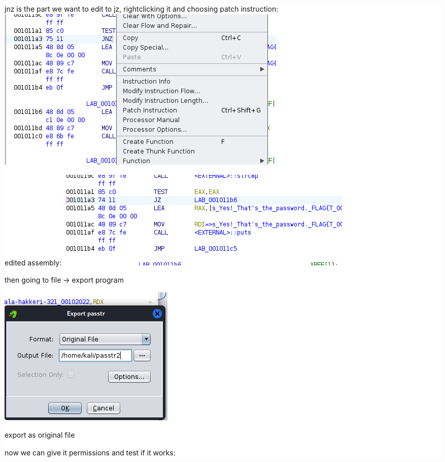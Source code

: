 jnz is the part we want to edit to jz, rightclicking it and choosing patch instruction:
![alt text](h4images/image-8.png)

edited assembly:
![alt text](h4images/image-9.png)

then going to file -> export program

![alt text](h4images/image-11.png)

export as original file

now we can give it permissions and test if it works:
